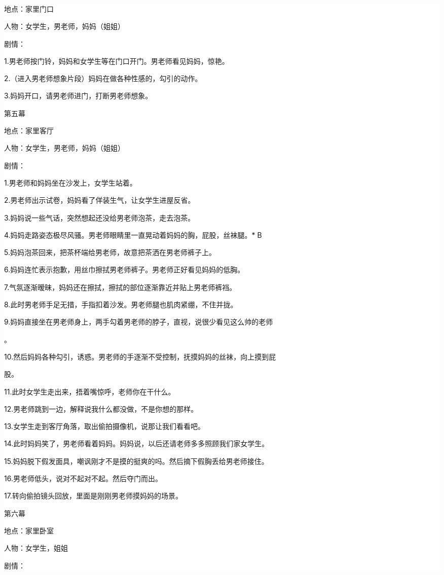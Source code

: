 地点：家里门口

人物：女学生，男老师，妈妈（姐姐）

剧情：

1.男老师按门铃，妈妈和女学生等在门口开门。男老师看见妈妈，惊艳。

2.（进入男老师想象片段）妈妈在做各种性感的，勾引的动作。

3.妈妈开口，请男老师进门，打断男老师想象。

第五幕

地点：家里客厅

人物：女学生，男老师，妈妈（姐姐）

剧情：

1.男老师和妈妈坐在沙发上，女学生站着。

2.男老师出示试卷，妈妈看了佯装生气，让女学生进屋反省。

3.妈妈说一些气话，突然想起还没给男老师泡茶，走去泡茶。

4.妈妈走路姿态极尽风骚。男老师眼睛里一直晃动着妈妈的胸，屁股，丝袜腿。* B

5.妈妈泡茶回来，把茶杯端给男老师，故意把茶洒在男老师裤子上。

6.妈妈连忙表示抱歉，用丝巾擦拭男老师裤子。男老师正好看见妈妈的低胸。

7.气氛逐渐暧昧，妈妈还在擦拭，擦拭的部位逐渐靠近并贴上男老师裤裆。

8.此时男老师手足无措，手指扣着沙发。男老师腿也肌肉紧绷，不住并拢。

9.妈妈直接坐在男老师身上，两手勾着男老师的脖子，直视，说很少看见这么帅的老师

。

10.然后妈妈各种勾引，诱惑。男老师的手逐渐不受控制，抚摸妈妈的丝袜，向上摸到屁

股。

11.此时女学生走出来，捂着嘴惊呼，老师你在干什么。

12.男老师跳到一边，解释说我什么都没做，不是你想的那样。

13.女学生走到客厅角落，取出偷拍摄像机，说那让我们看看吧。

14.此时妈妈笑了，男老师看着妈妈。妈妈说，以后还请老师多多照顾我们家女学生。

15.妈妈脱下假发面具，嘲讽刚才不是摸的挺爽的吗。然后摘下假胸丢给男老师接住。

16.男老师低头，说对不起对不起。然后夺门而出。

17.转向偷拍镜头回放，里面是刚刚男老师摸妈妈的场景。

第六幕

地点：家里卧室

人物：女学生，姐姐

剧情：
